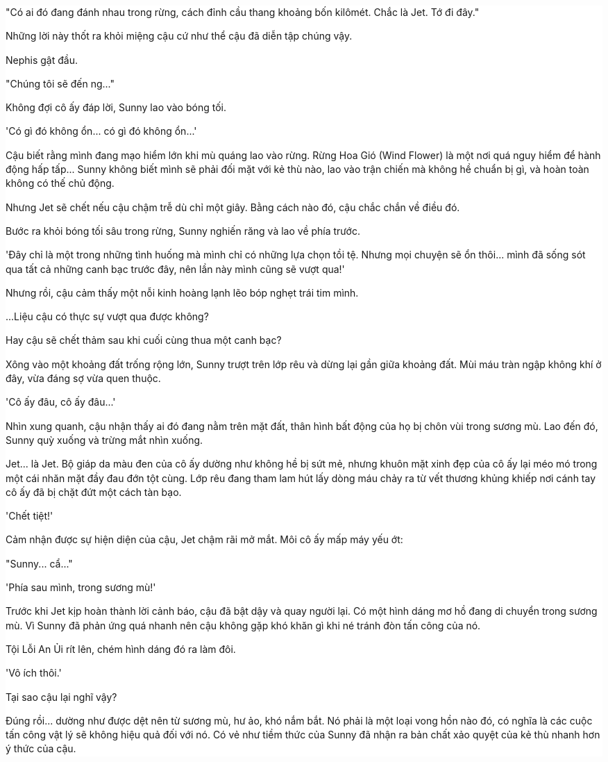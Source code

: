 "Có ai đó đang đánh nhau trong rừng, cách đỉnh cầu thang khoảng bốn kilômét. Chắc là Jet. Tớ đi đây."

Những lời này thốt ra khỏi miệng cậu cứ như thể cậu đã diễn tập chúng vậy.

Nephis gật đầu.

"Chúng tôi sẽ đến ng..."

Không đợi cô ấy đáp lời, Sunny lao vào bóng tối.

'Có gì đó không ổn... có gì đó không ổn...'

Cậu biết rằng mình đang mạo hiểm lớn khi mù quáng lao vào rừng. Rừng Hoa Gió (Wind Flower) là một nơi quá nguy hiểm để hành động hấp tấp... Sunny không biết mình sẽ phải đối mặt với kẻ thù nào, lao vào trận chiến mà không hề chuẩn bị gì, và hoàn toàn không có thế chủ động.

Nhưng Jet sẽ chết nếu cậu chậm trễ dù chỉ một giây. Bằng cách nào đó, cậu chắc chắn về điều đó.

Bước ra khỏi bóng tối sâu trong rừng, Sunny nghiến răng và lao về phía trước.

'Đây chỉ là một trong những tình huống mà mình chỉ có những lựa chọn tồi tệ. Nhưng mọi chuyện sẽ ổn thôi... mình đã sống sót qua tất cả những canh bạc trước đây, nên lần này mình cũng sẽ vượt qua!'

Nhưng rồi, cậu cảm thấy một nỗi kinh hoàng lạnh lẽo bóp nghẹt trái tim mình.

...Liệu cậu có thực sự vượt qua được không?

Hay cậu sẽ chết thảm sau khi cuối cùng thua một canh bạc?

Xông vào một khoảng đất trống rộng lớn, Sunny trượt trên lớp rêu và dừng lại gần giữa khoảng đất. Mùi máu tràn ngập không khí ở đây, vừa đáng sợ vừa quen thuộc.

'Cô ấy đâu, cô ấy đâu...'

Nhìn xung quanh, cậu nhận thấy ai đó đang nằm trên mặt đất, thân hình bất động của họ bị chôn vùi trong sương mù. Lao đến đó, Sunny quỳ xuống và trừng mắt nhìn xuống.

Jet... là Jet. Bộ giáp da màu đen của cô ấy dường như không hề bị sứt mẻ, nhưng khuôn mặt xinh đẹp của cô ấy lại méo mó trong một cái nhăn mặt đầy đau đớn tột cùng. Lớp rêu đang tham lam hút lấy dòng máu chảy ra từ vết thương khủng khiếp nơi cánh tay cô ấy đã bị chặt đứt một cách tàn bạo.

'Chết tiệt!'

Cảm nhận được sự hiện diện của cậu, Jet chậm rãi mở mắt. Môi cô ấy mấp máy yếu ớt:

"Sunny... cẩ..."

'Phía sau mình, trong sương mù!'

Trước khi Jet kịp hoàn thành lời cảnh báo, cậu đã bật dậy và quay người lại. Có một hình dáng mơ hồ đang di chuyển trong sương mù. Vì Sunny đã phản ứng quá nhanh nên cậu không gặp khó khăn gì khi né tránh đòn tấn công của nó.

Tội Lỗi An Ủi rít lên, chém hình dáng đó ra làm đôi.

'Vô ích thôi.'

Tại sao cậu lại nghĩ vậy?

Đúng rồi... dường như được dệt nên từ sương mù, hư ảo, khó nắm bắt. Nó phải là một loại vong hồn nào đó, có nghĩa là các cuộc tấn công vật lý sẽ không hiệu quả đối với nó. Có vẻ như tiềm thức của Sunny đã nhận ra bản chất xảo quyệt của kẻ thù nhanh hơn ý thức của cậu.
